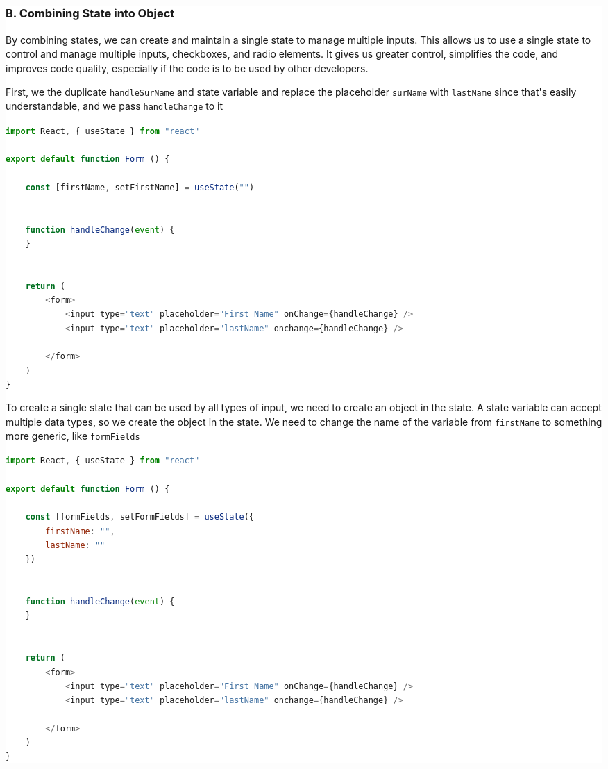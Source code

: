 ### B. Combining State into Object

By combining states, we can create and maintain a single state to manage multiple inputs. This allows us to use a single state to control and manage multiple inputs, checkboxes, and radio elements. It gives us greater control, simplifies the code, and improves code quality, especially if the code is to be used by other developers.

First, we the duplicate `handleSurName` and state variable and replace the placeholder `surName` with `lastName` since that's easily understandable, and we pass `handleChange` to it

```javascript
import React, { useState } from "react"

export default function Form () {

    const [firstName, setFirstName] = useState("")


    function handleChange(event) {
    }


    return (
        <form>
            <input type="text" placeholder="First Name" onChange={handleChange} />
            <input type="text" placeholder="lastName" onchange={handleChange} />

        </form>
    )
}
```

To create a single state that can be used by all types of input, we need to create an object in the state. A state variable can accept multiple data types, so we create the object in the state. We need to change the name of the variable from `firstName` to something more generic, like `formFields`

```javascript
import React, { useState } from "react"

export default function Form () {

    const [formFields, setFormFields] = useState({
        firstName: "",
        lastName: ""
    })


    function handleChange(event) {
    }


    return (
        <form>
            <input type="text" placeholder="First Name" onChange={handleChange} />
            <input type="text" placeholder="lastName" onchange={handleChange} />

        </form>
    )
}
```
